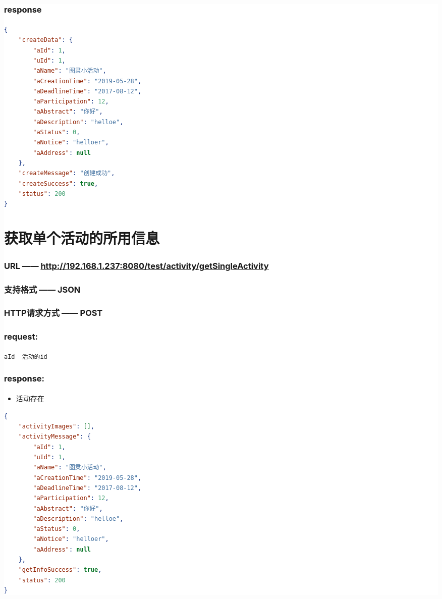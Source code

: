 ### response
```json
{
    "createData": {
        "aId": 1,
        "uId": 1,
        "aName": "图灵小活动",
        "aCreationTime": "2019-05-28",
        "aDeadlineTime": "2017-08-12",
        "aParticipation": 12,
        "aAbstract": "你好",
        "aDescription": "helloe",
        "aStatus": 0,
        "aNotice": "helloer",
        "aAddress": null
    },
    "createMessage": "创建成功",
    "createSuccess": true,
    "status": 200
}
```

# 获取单个活动的所用信息

### URL —— http://192.168.1.237:8080/test/activity/getSingleActivity
### 支持格式 —— JSON
### HTTP请求方式 —— POST

### request:
   	aId  活动的id
### response:
- 活动存在
```json
{
    "activityImages": [],
    "activityMessage": {
        "aId": 1,
        "uId": 1,
        "aName": "图灵小活动",
        "aCreationTime": "2019-05-28",
        "aDeadlineTime": "2017-08-12",
        "aParticipation": 12,
        "aAbstract": "你好",
        "aDescription": "helloe",
        "aStatus": 0,
        "aNotice": "helloer",
        "aAddress": null
    },
    "getInfoSuccess": true,
    "status": 200
}
```
